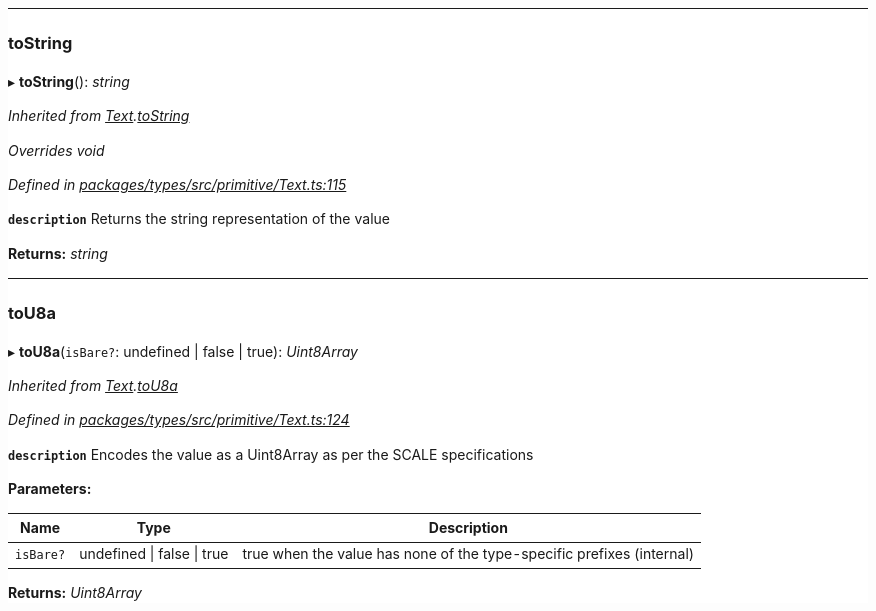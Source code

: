 ___

###  toString

▸ **toString**(): *string*

*Inherited from [Text](../classes/_primitive_text_.text.md).[toString](../classes/_primitive_text_.text.md#tostring)*

*Overrides void*

*Defined in [packages/types/src/primitive/Text.ts:115](https://github.com/polkadot-js/api/blob/a695d2a5b5/packages/types/src/primitive/Text.ts#L115)*

**`description`** Returns the string representation of the value

**Returns:** *string*

___

###  toU8a

▸ **toU8a**(`isBare?`: undefined | false | true): *Uint8Array*

*Inherited from [Text](../classes/_primitive_text_.text.md).[toU8a](../classes/_primitive_text_.text.md#tou8a)*

*Defined in [packages/types/src/primitive/Text.ts:124](https://github.com/polkadot-js/api/blob/a695d2a5b5/packages/types/src/primitive/Text.ts#L124)*

**`description`** Encodes the value as a Uint8Array as per the SCALE specifications

**Parameters:**

Name | Type | Description |
------ | ------ | ------ |
`isBare?` | undefined &#124; false &#124; true | true when the value has none of the type-specific prefixes (internal)  |

**Returns:** *Uint8Array*
